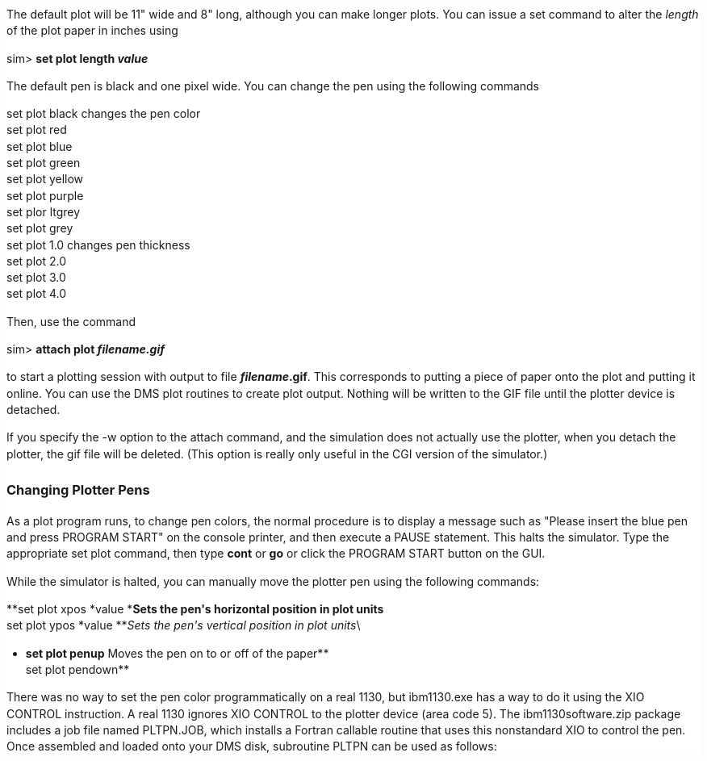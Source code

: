 The default plot will be 11\" wide and 8\" long, although you can make
longer plots. You can issue a set command to alter the *length* of the
plot paper in inches using

sim\> **set plot length *value***

The default pen is black and one pixel wide. You can change the pen
using the following commands

set plot black changes the pen color\
set plot red\
set plot blue\
set plot green\
set plot yellow\
set plot purple\
set plor ltgrey\
set plot grey\
set plot 1.0 changes pen thickness\
set plot 2.0\
set plot 3.0\
set plot 4.0

Then, use the command

sim\> **attach plot *filename.gif***

to start a plotting session with output to file ***filename*.gif**. This
corresponds to putting a piece of paper onto the plot and putting it
online. You can use the DMS plot routines to create plot output. Nothing
will be written to the GIF file until the plotter device is detached.

If you specify the -w option to the attach command, and the simulation
does not actually use the plotter, when you detach the plotter, the gif
file will be deleted. (This option is really only useful in the CGI
version of the simulator.)

### Changing Plotter Pens

As a plot program runs, to change pen colors, the normal procedure is to
display a message such as \"Please insert the blue pen and press PROGRAM
START\" on the console printer, and then execute a PAUSE statement. This
halts the simulator. Type the appropriate set plot command, then type
**cont** or **go** or click the PROGRAM START button on the GUI.

While the simulator is halted, you can manually move the plotter pen
using the following commands:

**set plot xpos *value ***Sets the pen\'s horizontal position in plot
units**\
set plot ypos *value ***Sets the pen\'s vertical position in plot
units*\
* **set plot penup** Moves the pen on to or off of the paper**\
set plot pendown**

There was no way to set the pen color programmatically on a real 1130,
but ibm1130.exe has a way to do it using the XIO CONTROL instruction. A
real 1130 ignores XIO CONTROL to the plotter device (area code 5). The
ibm1130software.zip package includes a job file named PLTPN.JOB, which
installs a Fortran callable routine that uses this nonstandard XIO to
control the pen. Once assembled and loaded onto your DMS disk,
subroutine PLTPN can be used as follows:

